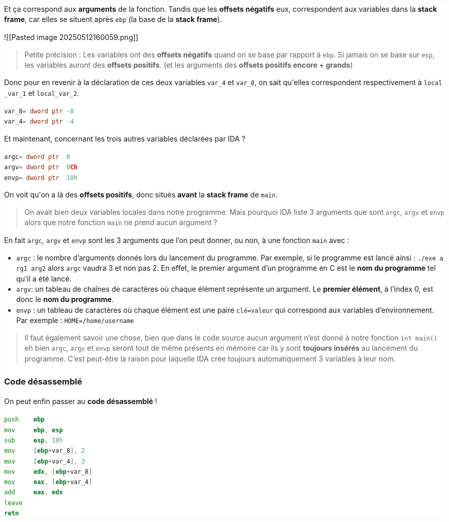 Et ça correspond aux **arguments** de la fonction. Tandis que les **offsets négatifs** eux, correspondent aux variables dans la **stack frame**, car elles se situent après `ebp` (la base de la **stack frame**). 


![[Pasted image 20250512160059.png]]

> Petite précision : Les variables ont des **offsets négatifs** quand on se base par rapport à `ebp`. Si jamais on se base sur `esp`, les variables auront des **offsets positifs**. (et les arguments des **offsets positifs encore + grands**)


Donc pour en revenir à la déclaration de ces deux variables `var_4` et `var_8`, on sait qu'elles correspondent respectivement à `local_var_1` et ``local_var_2``.

```asm
var_8= dword ptr -8
var_4= dword ptr -4
```

Et maintenant, concernant les trois autres variables déclarées par IDA ? 

```asm
argc= dword ptr  8
argv= dword ptr  0Ch
envp= dword ptr  10h
```

On voit qu'on a là des **offsets positifs**, donc situés **avant** la **stack frame** de `main`.  

> On avait bien deux variables locales dans notre programme. Mais pourquoi IDA liste 3 arguments que sont `argc`, `argv` et `envp` alors que notre fonction `main` ne prend aucun argument ?

En fait `argc`, `argv` et `envp` sont les 3 arguments que l’on peut donner, ou non, à une fonction `main` avec :
- `argc` : le nombre d’arguments donnés lors du lancement du programme. Par exemple, si le programme est lancé ainsi : `./exe arg1 arg2` alors `argc` vaudra 3 et non pas 2. En effet, le premier argument d’un programme en C est le **nom du programme** tel qu’il a été lancé.
- `argv`: un tableau de chaînes de caractères où chaque élément représente un argument. Le **premier élément**, à l’index 0, est donc le **nom du programme**.
- `envp` : un tableau de caractères où chaque élément est une paire `clé=valeur` qui correspond aux variables d’environnement. Par exemple : `HOME=/home/username`

>Il faut également savoir une chose, bien que dans le code source aucun argument n’est donné à notre fonction `int main()`eh bien `argc`, `argv` et `envp` seront tout de même présents en mémoire car ils y sont **toujours insérés** au lancement du programme. C’est peut-être la raison pour laquelle IDA crée toujours automatiquement 3 variables à leur nom.


### Code désassemblé

On peut enfin passer au **code désassemblé** ! 

```asm
push    ebp
mov     ebp, esp
sub     esp, 10h
mov     [ebp+var_8], 2
mov     [ebp+var_4], 3
mov     edx, [ebp+var_8]
mov     eax, [ebp+var_4]
add     eax, edx
leave
retn
```
